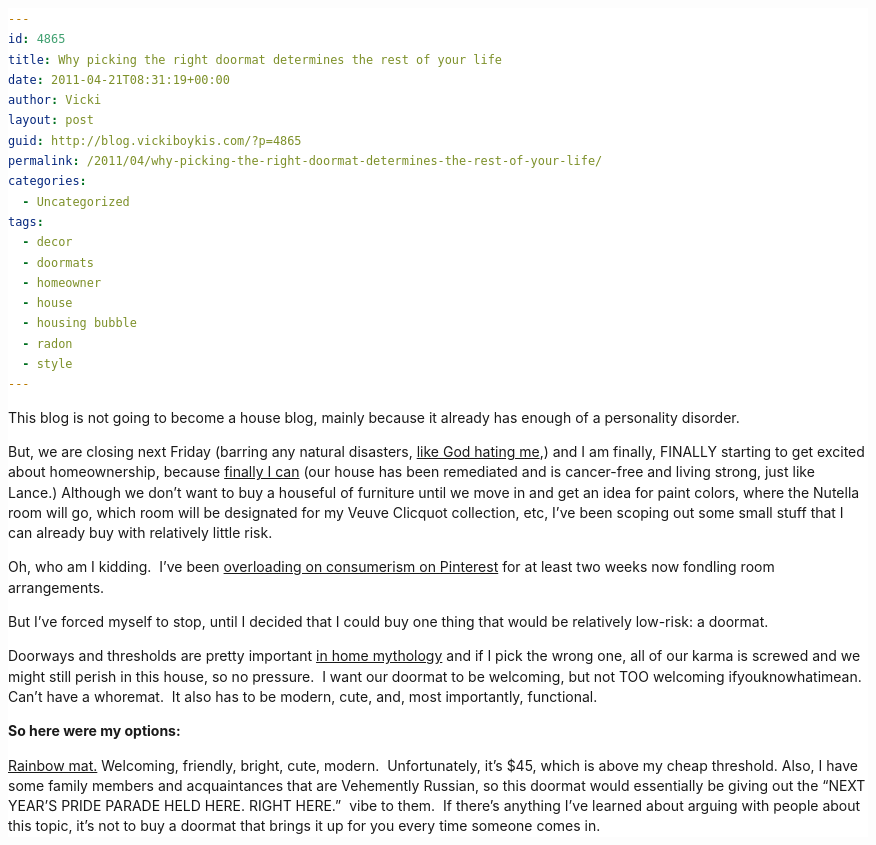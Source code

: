 ```yaml
---
id: 4865
title: Why picking the right doormat determines the rest of your life
date: 2011-04-21T08:31:19+00:00
author: Vicki
layout: post
guid: http://blog.vickiboykis.com/?p=4865
permalink: /2011/04/why-picking-the-right-doormat-determines-the-rest-of-your-life/
categories:
  - Uncategorized
tags:
  - decor
  - doormats
  - homeowner
  - house
  - housing bubble
  - radon
  - style
---
```

This blog is not going to become a house blog, mainly because it already has enough of a personality disorder.

But, we are closing next Friday (barring any natural disasters, [like God hating me](http://blog.vickiboykis.com/2009/09/16/gods-is-straight-up-messing-with-me/),) and I am finally, FINALLY starting to get excited about homeownership, because [finally I can](http://blog.vickiboykis.com/2011/03/23/the-world-is-going-crazy-so-hopefully-reading-about-my-radon-problems-will-cheer-you-up/) (our house has been remediated and is cancer-free and living strong, just like Lance.) Although we don&#8217;t want to buy a houseful of furniture until we move in and get an idea for paint colors, where the Nutella room will go, which room will be designated for my Veuve Clicquot collection, etc, I&#8217;ve been scoping out some small stuff that I can already buy with relatively little risk.

Oh, who am I kidding.  I&#8217;ve been [overloading on consumerism on Pinterest](http://pinterest.com/veeko/) for at least two weeks now fondling room arrangements.

But I&#8217;ve forced myself to stop, until I decided that I could buy one thing that would be relatively low-risk: a doormat.

Doorways and thresholds are pretty important [in home mythology](http://blog.vickiboykis.com/2011/04/05/did-you-know-that-our-maybe-house-has-evil-spirits-also-heres-a-picture-of-me-eating-bread/) and if I pick the wrong one, all of our karma is screwed and we might still perish in this house, so no pressure.  I want our doormat to be welcoming, but not TOO welcoming ifyouknowhatimean. Can&#8217;t have a whoremat.  It also has to be modern, cute, and, most importantly, functional.

**So here were my options:** 

[Rainbow mat.](http://www.chiasso.com/store/item.aspx?ItemId=46932) Welcoming, friendly, bright, cute, modern.  Unfortunately, it&#8217;s $45, which is above my cheap threshold. Also, I have some family members and acquaintances that are Vehemently Russian, so this doormat would essentially be giving out the &#8220;NEXT YEAR&#8217;S PRIDE PARADE HELD HERE. RIGHT HERE.&#8221;  vibe to them.  If there&#8217;s anything I&#8217;ve learned about arguing with people about this topic, it&#8217;s not to buy a doormat that brings it up for you every time someone comes in.
